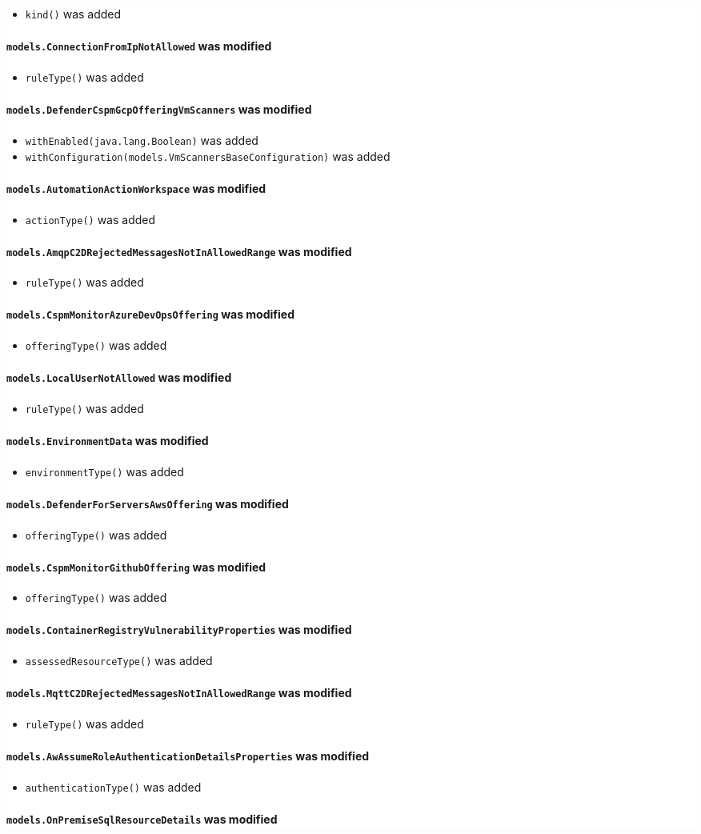 * `kind()` was added

#### `models.ConnectionFromIpNotAllowed` was modified

* `ruleType()` was added

#### `models.DefenderCspmGcpOfferingVmScanners` was modified

* `withEnabled(java.lang.Boolean)` was added
* `withConfiguration(models.VmScannersBaseConfiguration)` was added

#### `models.AutomationActionWorkspace` was modified

* `actionType()` was added

#### `models.AmqpC2DRejectedMessagesNotInAllowedRange` was modified

* `ruleType()` was added

#### `models.CspmMonitorAzureDevOpsOffering` was modified

* `offeringType()` was added

#### `models.LocalUserNotAllowed` was modified

* `ruleType()` was added

#### `models.EnvironmentData` was modified

* `environmentType()` was added

#### `models.DefenderForServersAwsOffering` was modified

* `offeringType()` was added

#### `models.CspmMonitorGithubOffering` was modified

* `offeringType()` was added

#### `models.ContainerRegistryVulnerabilityProperties` was modified

* `assessedResourceType()` was added

#### `models.MqttC2DRejectedMessagesNotInAllowedRange` was modified

* `ruleType()` was added

#### `models.AwAssumeRoleAuthenticationDetailsProperties` was modified

* `authenticationType()` was added

#### `models.OnPremiseSqlResourceDetails` was modified
